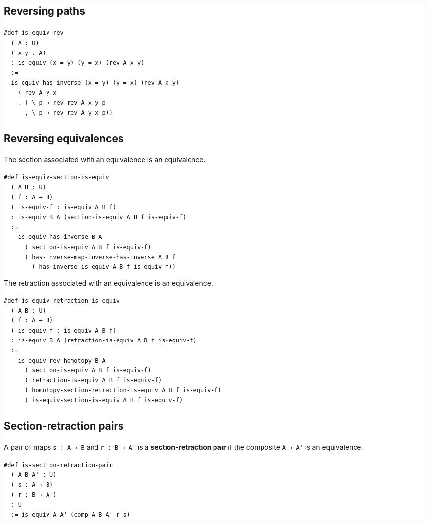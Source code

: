 ## Reversing paths

```rzk
#def is-equiv-rev
  ( A : U)
  ( x y : A)
  : is-equiv (x = y) (y = x) (rev A x y)
  :=
  is-equiv-has-inverse (x = y) (y = x) (rev A x y)
    ( rev A y x
    , ( \ p → rev-rev A x y p
      , \ p → rev-rev A y x p))
```

## Reversing equivalences

The section associated with an equivalence is an equivalence.

```rzk
#def is-equiv-section-is-equiv
  ( A B : U)
  ( f : A → B)
  ( is-equiv-f : is-equiv A B f)
  : is-equiv B A (section-is-equiv A B f is-equiv-f)
  :=
    is-equiv-has-inverse B A
      ( section-is-equiv A B f is-equiv-f)
      ( has-inverse-map-inverse-has-inverse A B f
        ( has-inverse-is-equiv A B f is-equiv-f))
```

The retraction associated with an equivalence is an equivalence.

```rzk
#def is-equiv-retraction-is-equiv
  ( A B : U)
  ( f : A → B)
  ( is-equiv-f : is-equiv A B f)
  : is-equiv B A (retraction-is-equiv A B f is-equiv-f)
  :=
    is-equiv-rev-homotopy B A
      ( section-is-equiv A B f is-equiv-f)
      ( retraction-is-equiv A B f is-equiv-f)
      ( homotopy-section-retraction-is-equiv A B f is-equiv-f)
      ( is-equiv-section-is-equiv A B f is-equiv-f)
```

## Section-retraction pairs

A pair of maps `s : A → B` and `r : B → A'` is a **section-retraction pair** if
the composite `A → A'` is an equivalence.

```rzk
#def is-section-retraction-pair
  ( A B A' : U)
  ( s : A → B)
  ( r : B → A')
  : U
  := is-equiv A A' (comp A B A' r s)
```
